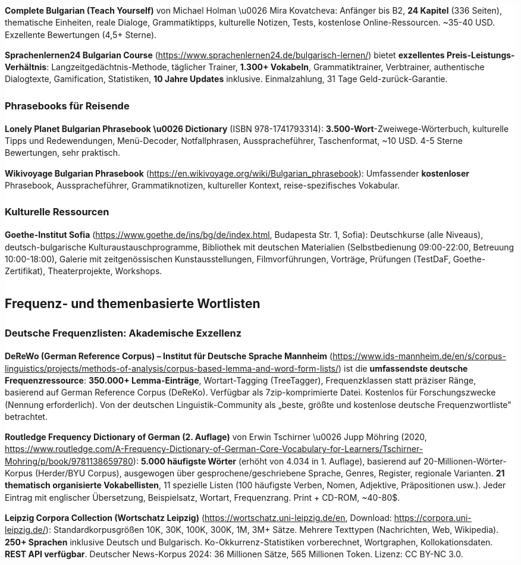 **Complete Bulgarian (Teach Yourself)** von Michael Holman \u0026 Mira Kovatcheva: Anfänger bis B2, **24 Kapitel** (336 Seiten), thematische Einheiten, reale Dialoge, Grammatiktipps, kulturelle Notizen, Tests, kostenlose Online-Ressourcen. ~35-40 USD. Exzellente Bewertungen (4,5+ Sterne).

**Sprachenlernen24 Bulgarian Course** (https://www.sprachenlernen24.de/bulgarisch-lernen/) bietet **exzellentes Preis-Leistungs-Verhältnis**: Langzeitgedächtnis-Methode, täglicher Trainer, **1.300+ Vokabeln**, Grammatiktrainer, Verbtrainer, authentische Dialogtexte, Gamification, Statistiken, **10 Jahre Updates** inklusive. Einmalzahlung, 31 Tage Geld-zurück-Garantie.

### Phrasebooks für Reisende

**Lonely Planet Bulgarian Phrasebook \u0026 Dictionary** (ISBN 978-1741793314): **3.500-Wort**-Zweiwege-Wörterbuch, kulturelle Tipps und Redewendungen, Menü-Decoder, Notfallphrasen, Ausspracheführer, Taschenformat, ~10 USD. 4-5 Sterne Bewertungen, sehr praktisch.

**Wikivoyage Bulgarian Phrasebook** (https://en.wikivoyage.org/wiki/Bulgarian_phrasebook): Umfassender **kostenloser** Phrasebook, Ausspracheführer, Grammatiknotizen, kultureller Kontext, reise-spezifisches Vokabular.

### Kulturelle Ressourcen

**Goethe-Institut Sofia** (https://www.goethe.de/ins/bg/de/index.html, Budapesta Str. 1, Sofia): Deutschkurse (alle Niveaus), deutsch-bulgarische Kulturaustauschprogramme, Bibliothek mit deutschen Materialien (Selbstbedienung 09:00-22:00, Betreuung 10:00-18:00), Galerie mit zeitgenössischen Kunstausstellungen, Filmvorführungen, Vorträge, Prüfungen (TestDaF, Goethe-Zertifikat), Theaterprojekte, Workshops.

## Frequenz- und themenbasierte Wortlisten

### Deutsche Frequenzlisten: Akademische Exzellenz

**DeReWo (German Reference Corpus) – Institut für Deutsche Sprache Mannheim** (https://www.ids-mannheim.de/en/s/corpus-linguistics/projects/methods-of-analysis/corpus-based-lemma-and-word-form-lists/) ist die **umfassendste deutsche Frequenzressource**: **350.000+ Lemma-Einträge**, Wortart-Tagging (TreeTagger), Frequenzklassen statt präziser Ränge, basierend auf German Reference Corpus (DeReKo). Verfügbar als 7zip-komprimierte Datei. Kostenlos für Forschungszwecke (Nennung erforderlich). Von der deutschen Linguistik-Community als „beste, größte und kostenlose deutsche Frequenzwortliste" betrachtet.

**Routledge Frequency Dictionary of German (2. Auflage)** von Erwin Tschirner \u0026 Jupp Möhring (2020, https://www.routledge.com/A-Frequency-Dictionary-of-German-Core-Vocabulary-for-Learners/Tschirner-Mohring/p/book/9781138659780): **5.000 häufigste Wörter** (erhöht von 4.034 in 1. Auflage), basierend auf 20-Millionen-Wörter-Korpus (Herder/BYU Corpus), ausgewogen über gesprochene/geschriebene Sprache, Genres, Register, regionale Varianten. **21 thematisch organisierte Vokabellisten**, 11 spezielle Listen (100 häufigste Verben, Nomen, Adjektive, Präpositionen usw.). Jeder Eintrag mit englischer Übersetzung, Beispielsatz, Wortart, Frequenzrang. Print + CD-ROM, ~40-80$.

**Leipzig Corpora Collection (Wortschatz Leipzig)** (https://wortschatz.uni-leipzig.de/en, Download: https://corpora.uni-leipzig.de/): Standardkorpusgrößen 10K, 30K, 100K, 300K, 1M, 3M+ Sätze. Mehrere Texttypen (Nachrichten, Web, Wikipedia). **250+ Sprachen** inklusive Deutsch und Bulgarisch. Ko-Okkurrenz-Statistiken vorberechnet, Wortgraphen, Kollokationsdaten. **REST API verfügbar**. Deutscher News-Korpus 2024: 36 Millionen Sätze, 565 Millionen Token. Lizenz: CC BY-NC 3.0.
